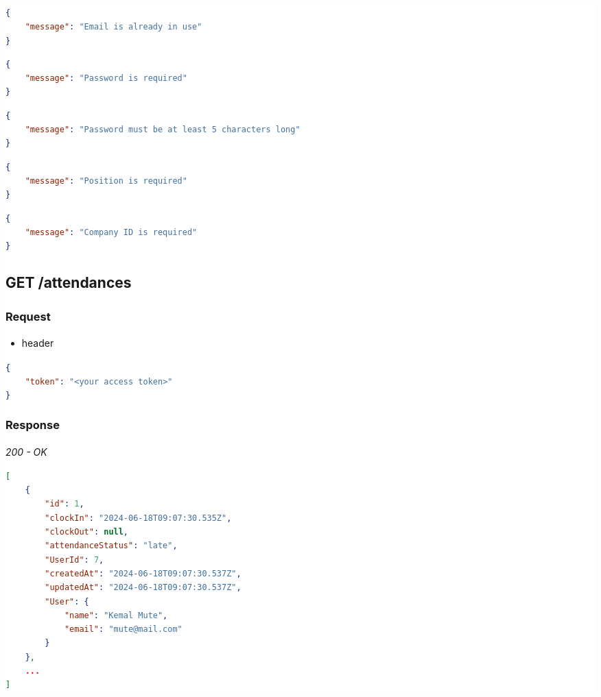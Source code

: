```json
{
    "message": "Email is already in use"
}
```

```json
{
    "message": "Password is required"
}
```

```json
{
    "message": "Password must be at least 5 characters long"
}
```

```json
{
    "message": "Position is required"
}
```

```json
{
    "message": "Company ID is required"
}
```

## GET /attendances

### Request

-   header

```json
{
    "token": "<your access token>"
}
```

### Response

_200 - OK_

```json
[
    {
        "id": 1,
        "clockIn": "2024-06-18T09:07:30.535Z",
        "clockOut": null,
        "attendanceStatus": "late",
        "UserId": 7,
        "createdAt": "2024-06-18T09:07:30.537Z",
        "updatedAt": "2024-06-18T09:07:30.537Z",
        "User": {
            "name": "Kemal Mute",
            "email": "mute@mail.com"
        }
    },
    ...
]
```
